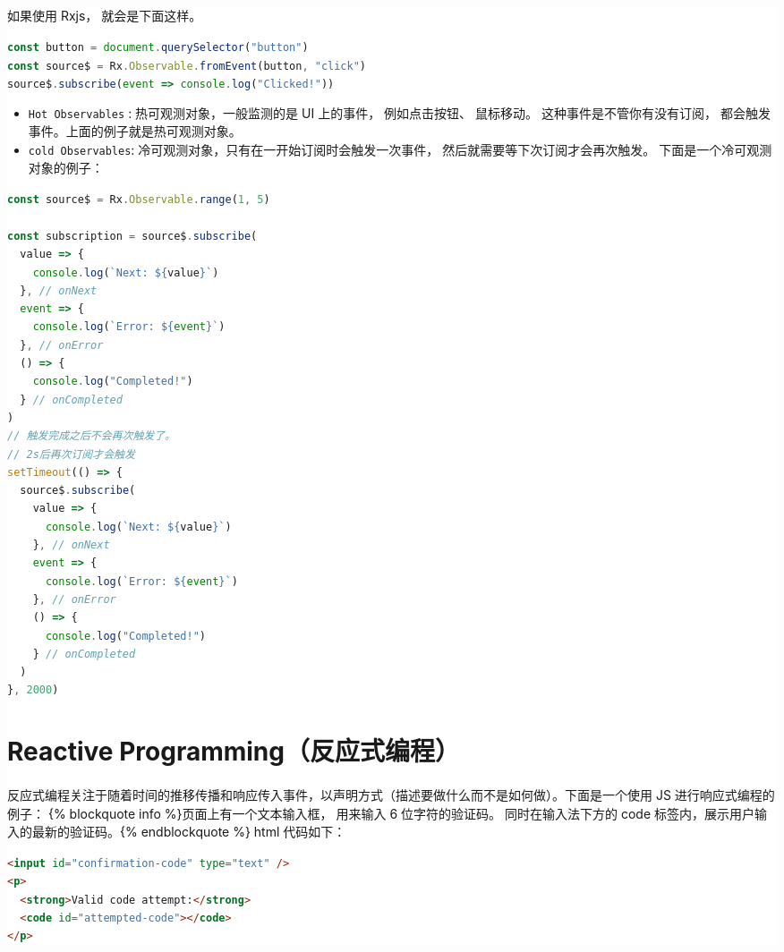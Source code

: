 如果使用 Rxjs， 就会是下面这样。

```jsx
const button = document.querySelector("button")
const source$ = Rx.Observable.fromEvent(button, "click")
source$.subscribe(event => console.log("Clicked!"))
```

- `Hot Observables` : 热可观测对象，一般监测的是 UI 上的事件， 例如点击按钮、 鼠标移动。 这种事件是不管你有没有订阅， 都会触发事件。上面的例子就是热可观测对象。
- `cold Observables`: 冷可观测对象，只有在一开始订阅时会触发一次事件， 然后就需要等下次订阅才会再次触发。 下面是一个冷可观测对象的例子：

```jsx
const source$ = Rx.Observable.range(1, 5)

const subscription = source$.subscribe(
  value => {
    console.log(`Next: ${value}`)
  }, // onNext
  event => {
    console.log(`Error: ${event}`)
  }, // onError
  () => {
    console.log("Completed!")
  } // onCompleted
)
// 触发完成之后不会再次触发了。
// 2s后再次订阅才会触发
setTimeout(() => {
  source$.subscribe(
    value => {
      console.log(`Next: ${value}`)
    }, // onNext
    event => {
      console.log(`Error: ${event}`)
    }, // onError
    () => {
      console.log("Completed!")
    } // onCompleted
  )
}, 2000)
```

# Reactive Programming（反应式编程）

反应式编程关注于随着时间的推移传播和响应传入事件，以声明方式（描述要做什么而不是如何做）。下面是一个使用 JS 进行响应式编程的例子：
{% blockquote info %}页面上有一个文本输入框， 用来输入 6 位字符的验证码。 同时在输入法下方的 code 标签内，展示用户输入的最新的验证码。{% endblockquote %}
html 代码如下：

```html
<input id="confirmation-code" type="text" />
<p>
  <strong>Valid code attempt:</strong>
  <code id="attempted-code"></code>
</p>
```
